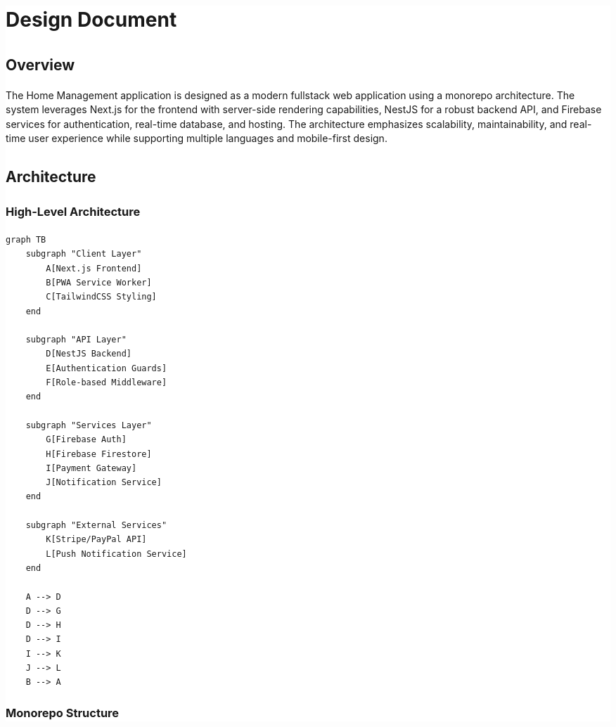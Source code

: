 # Design Document

## Overview

The Home Management application is designed as a modern fullstack web application using a monorepo architecture. The system leverages Next.js for the frontend with server-side rendering capabilities, NestJS for a robust backend API, and Firebase services for authentication, real-time database, and hosting. The architecture emphasizes scalability, maintainability, and real-time user experience while supporting multiple languages and mobile-first design.

## Architecture

### High-Level Architecture

```mermaid
graph TB
    subgraph "Client Layer"
        A[Next.js Frontend]
        B[PWA Service Worker]
        C[TailwindCSS Styling]
    end
    
    subgraph "API Layer"
        D[NestJS Backend]
        E[Authentication Guards]
        F[Role-based Middleware]
    end
    
    subgraph "Services Layer"
        G[Firebase Auth]
        H[Firebase Firestore]
        I[Payment Gateway]
        J[Notification Service]
    end
    
    subgraph "External Services"
        K[Stripe/PayPal API]
        L[Push Notification Service]
    end
    
    A --> D
    D --> G
    D --> H
    D --> I
    I --> K
    J --> L
    B --> A
```

### Monorepo Structure
